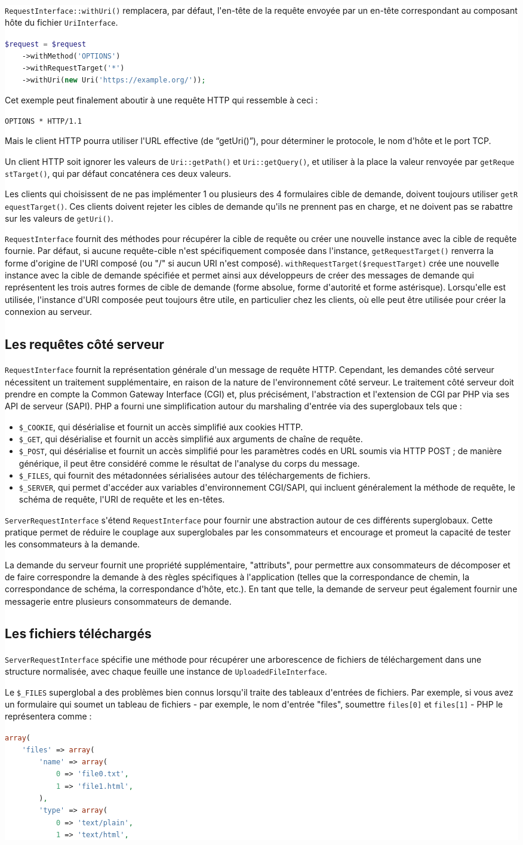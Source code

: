 ```RequestInterface::withUri()``` remplacera, par défaut, l'en-tête de la requête envoyée par un en-tête correspondant au composant hôte du fichier ```UriInterface```.

``` php
$request = $request
    ->withMethod('OPTIONS')
    ->withRequestTarget('*')
    ->withUri(new Uri('https://example.org/'));
```

Cet exemple peut finalement aboutir à une requête HTTP qui ressemble à ceci :

``` http
OPTIONS * HTTP/1.1
```

Mais le client HTTP pourra utiliser l'URL effective (de “getUri()”), pour déterminer le protocole, le nom d'hôte et le port TCP.

Un client HTTP soit ignorer les valeurs de ```Uri::getPath()``` et ```Uri::getQuery()```, et utiliser à la place la valeur renvoyée par ```getRequestTarget()```, qui par défaut concaténera ces deux valeurs.

Les clients qui choisissent de ne pas implémenter 1 ou plusieurs des 4 formulaires cible de demande, doivent toujours utiliser ```getRequestTarget()```. Ces clients doivent rejeter les cibles de demande qu'ils ne prennent pas en charge, et ne doivent pas se rabattre sur les valeurs de ```getUri()```.

```RequestInterface``` fournit des méthodes pour récupérer la cible de requête ou créer une nouvelle instance avec la cible de requête fournie. Par défaut, si aucune requête-cible n'est spécifiquement composée dans l'instance, ```getRequestTarget()``` renverra la forme d'origine de l'URI composé (ou "/" si aucun URI n'est composé). ```withRequestTarget($requestTarget)``` crée une nouvelle instance avec la cible de demande spécifiée et permet ainsi aux développeurs de créer des messages de demande qui représentent les trois autres formes de cible de demande (forme absolue, forme d'autorité et forme astérisque). Lorsqu'elle est utilisée, l'instance d'URI composée peut toujours être utile, en particulier chez les clients, où elle peut être utilisée pour créer la connexion au serveur.

## Les requêtes côté serveur

```RequestInterface``` fournit la représentation générale d'un message de requête HTTP. Cependant, les demandes côté serveur nécessitent un traitement supplémentaire, en raison de la nature de l'environnement côté serveur. Le traitement côté serveur doit prendre en compte la Common Gateway Interface (CGI) et, plus précisément, l'abstraction et l'extension de CGI par PHP via ses API de serveur (SAPI). PHP a fourni une simplification autour du marshaling d'entrée via des superglobaux tels que :

- ```$_COOKIE```, qui désérialise et fournit un accès simplifié aux cookies HTTP.
- ```$_GET```, qui désérialise et fournit un accès simplifié aux arguments de chaîne de requête.
- ```$_POST```, qui désérialise et fournit un accès simplifié pour les paramètres codés en URL soumis via HTTP POST ; de manière générique, il peut être considéré comme le résultat de l'analyse du corps du message.
- ```$_FILES```, qui fournit des métadonnées sérialisées autour des téléchargements de fichiers.
- ```$_SERVER```, qui permet d'accéder aux variables d'environnement CGI/SAPI, qui incluent généralement la méthode de requête, le schéma de requête, l'URI de requête et les en-têtes.

```ServerRequestInterface``` s'étend ```RequestInterface``` pour fournir une abstraction autour de ces différents superglobaux. Cette pratique permet de réduire le couplage aux superglobales par les consommateurs et encourage et promeut la capacité de tester les consommateurs à la demande.

La demande du serveur fournit une propriété supplémentaire, "attributs", pour permettre aux consommateurs de décomposer et de faire correspondre la demande à des règles spécifiques à l'application (telles que la correspondance de chemin, la correspondance de schéma, la correspondance d'hôte, etc.). En tant que telle, la demande de serveur peut également fournir une messagerie entre plusieurs consommateurs de demande.

## Les fichiers téléchargés

```ServerRequestInterface``` spécifie une méthode pour récupérer une arborescence de fichiers de téléchargement dans une structure normalisée, avec chaque feuille une instance de ```UploadedFileInterface```.

Le ```$_FILES``` superglobal a des problèmes bien connus lorsqu'il traite des tableaux d'entrées de fichiers. Par exemple, si vous avez un formulaire qui soumet un tableau de fichiers - par exemple, le nom d'entrée "files", soumettre ```files[0]``` et ```files[1]``` - PHP le représentera comme :

``` php
array(
    'files' => array(
        'name' => array(
            0 => 'file0.txt',
            1 => 'file1.html',
        ),
        'type' => array(
            0 => 'text/plain',
            1 => 'text/html',
```
